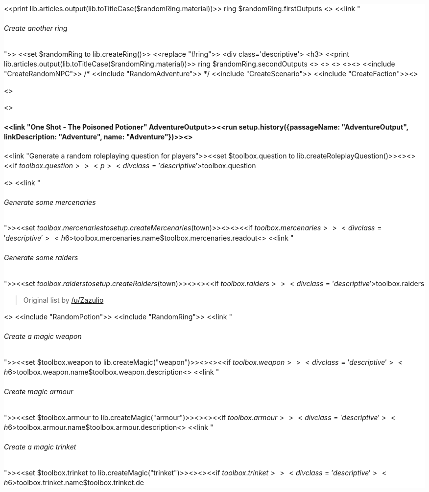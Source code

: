 <<print lib.articles.output(lib.toTitleCase($randomRing.material))>> ring </h3> $randomRing.firstOutputs </div> <</replace>> <<link "<h6>Create another ring</h6>">> <<set $randomRing to lib.createRing()>> <<replace "#ring">> <div class='descriptive'> <h3> <<print lib.articles.output(lib.toTitleCase($randomRing.material))>> ring </h3> $randomRing.secondOutputs </div> <</replace>> <</link>> <</linkreplace>> <span id="ring"></span> <</nobr>><<liveblock>> <<include "CreateRandomNPC">> /* <<include "RandomAdventure">> */ <<include "CreateScenario">> <<include "CreateFaction">><<if _tempFaction>><p><<profile _tempFaction>></p><</if>> <h4><<link "One Shot - The Poisoned Potioner" AdventureOutput>><<run setup.history({passageName: "AdventureOutput", linkDescription: "Adventure", name: "Adventure"})>><</link>></h4> <<link "Generate a random roleplaying question for players">><<set $toolbox.question to lib.createRoleplayQuestion()>><<update>><</link>><<if $toolbox.question>><p><div class='descriptive'>$toolbox.question</div></p><</if>> <<link "<h6>Generate some mercenaries</h6>">><<set $toolbox.mercenaries to setup.createMercenaries($town)>><<update>><</link>><<if $toolbox.mercenaries>><div class='descriptive'><h6>$toolbox.mercenaries.name</h6>$toolbox.mercenaries.readout</div><</if>> <<link "<h6>Generate some raiders</h6>">><<set $toolbox.raiders to setup.createRaiders($town)>><<update>><</link>><<if $toolbox.raiders>><div class='descriptive'>$toolbox.raiders</div><blockquote>Original list by <a href='https://redd.it/7ti1g9'>/u/Zazulio</a></blockquote><</if>> <<include "RandomPotion">> <<include "RandomRing">> <<link "<h6>Create a magic weapon</h6>">><<set $toolbox.weapon to lib.createMagic("weapon")>><<update>><</link>><<if $toolbox.weapon>><div class='descriptive'><h6>$toolbox.weapon.name</h6>$toolbox.weapon.description</div><</if>> <<link "<h6>Create magic armour</h6>">><<set $toolbox.armour to lib.createMagic("armour")>><<update>><</link>><<if $toolbox.armour>><div class='descriptive'><h6>$toolbox.armour.name</h6>$toolbox.armour.description</div><</if>> <<link "<h6>Create a magic trinket</h6>">><<set $toolbox.trinket to lib.createMagic("trinket")>><<update>><</link>><<if $toolbox.trinket>><div class='descriptive'><h6>$toolbox.trinket.name</h6>$toolbox.trinket.de
